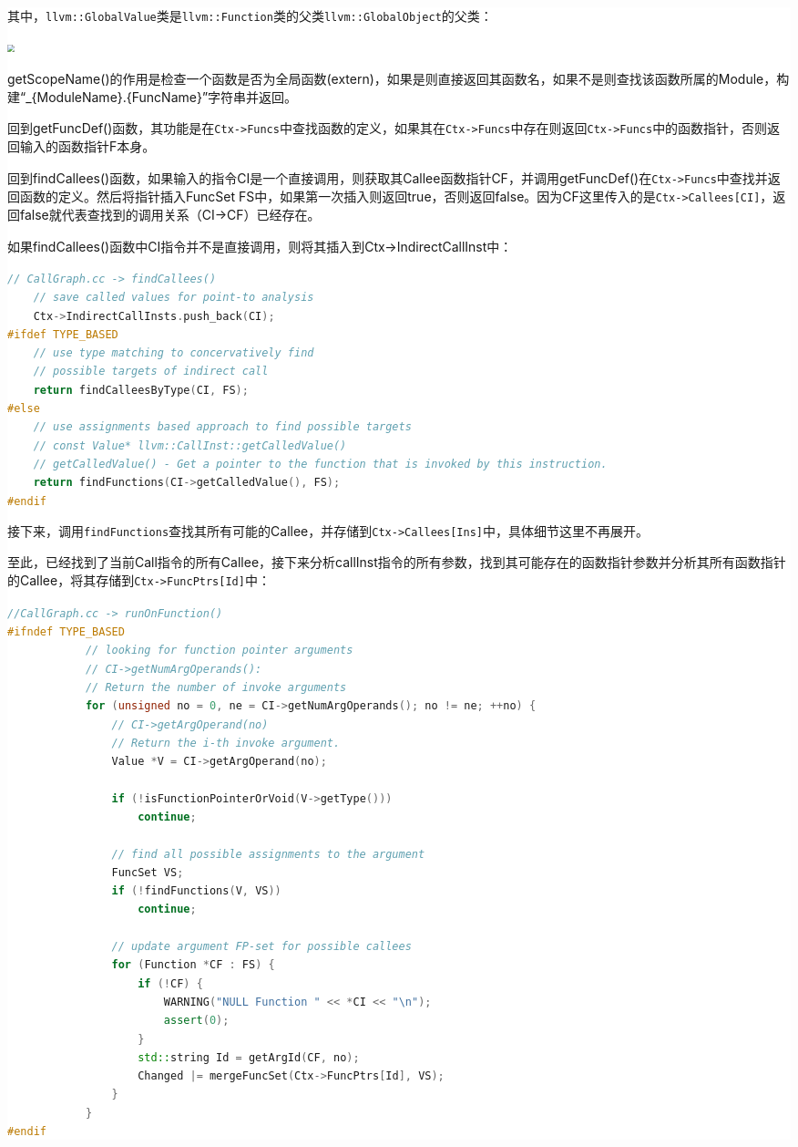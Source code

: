 ​	其中，`llvm::GlobalValue`类是`llvm::Function`类的父类`llvm::GlobalObject`的父类：

<img src="https://shaw-typora.oss-cn-beijing.aliyuncs.com/20230506145059.png" style="zoom:50%;" />

​	getScopeName()的作用是检查一个函数是否为全局函数(extern)，如果是则直接返回其函数名，如果不是则查找该函数所属的Module，构建“_{ModuleName}.{FuncName}”字符串并返回。

​	回到getFuncDef()函数，其功能是在`Ctx->Funcs`中查找函数的定义，如果其在`Ctx->Funcs`中存在则返回`Ctx->Funcs`中的函数指针，否则返回输入的函数指针F本身。

​	回到findCallees()函数，如果输入的指令CI是一个直接调用，则获取其Callee函数指针CF，并调用getFuncDef()在`Ctx->Funcs`中查找并返回函数的定义。然后将指针插入FuncSet FS中，如果第一次插入则返回true，否则返回false。因为CF这里传入的是`Ctx->Callees[CI]`，返回false就代表查找到的调用关系（CI->CF）已经存在。

​	如果findCallees()函数中CI指令并不是直接调用，则将其插入到Ctx->IndirectCallInst中：

```c++
// CallGraph.cc -> findCallees()
    // save called values for point-to analysis
    Ctx->IndirectCallInsts.push_back(CI);
#ifdef TYPE_BASED
    // use type matching to concervatively find 
    // possible targets of indirect call
    return findCalleesByType(CI, FS);
#else
    // use assignments based approach to find possible targets
    // const Value* llvm::CallInst::getCalledValue()
    // getCalledValue() - Get a pointer to the function that is invoked by this instruction.
    return findFunctions(CI->getCalledValue(), FS);
#endif
```

​	接下来，调用`findFunctions`查找其所有可能的Callee，并存储到`Ctx->Callees[Ins]`中，具体细节这里不再展开。

​	至此，已经找到了当前Call指令的所有Callee，接下来分析callInst指令的所有参数，找到其可能存在的函数指针参数并分析其所有函数指针的Callee，将其存储到`Ctx->FuncPtrs[Id]`中：

```c++
//CallGraph.cc -> runOnFunction()
#ifndef TYPE_BASED
            // looking for function pointer arguments
            // CI->getNumArgOperands():
            // Return the number of invoke arguments
            for (unsigned no = 0, ne = CI->getNumArgOperands(); no != ne; ++no) {
                // CI->getArgOperand(no)
                // Return the i-th invoke argument.
                Value *V = CI->getArgOperand(no);
                
                if (!isFunctionPointerOrVoid(V->getType()))
                    continue;

                // find all possible assignments to the argument
                FuncSet VS;
                if (!findFunctions(V, VS))
                    continue;

                // update argument FP-set for possible callees
                for (Function *CF : FS) {
                    if (!CF) {
                        WARNING("NULL Function " << *CI << "\n");
                        assert(0);
                    }
                    std::string Id = getArgId(CF, no);
                    Changed |= mergeFuncSet(Ctx->FuncPtrs[Id], VS);
                }
            }
#endif
```

